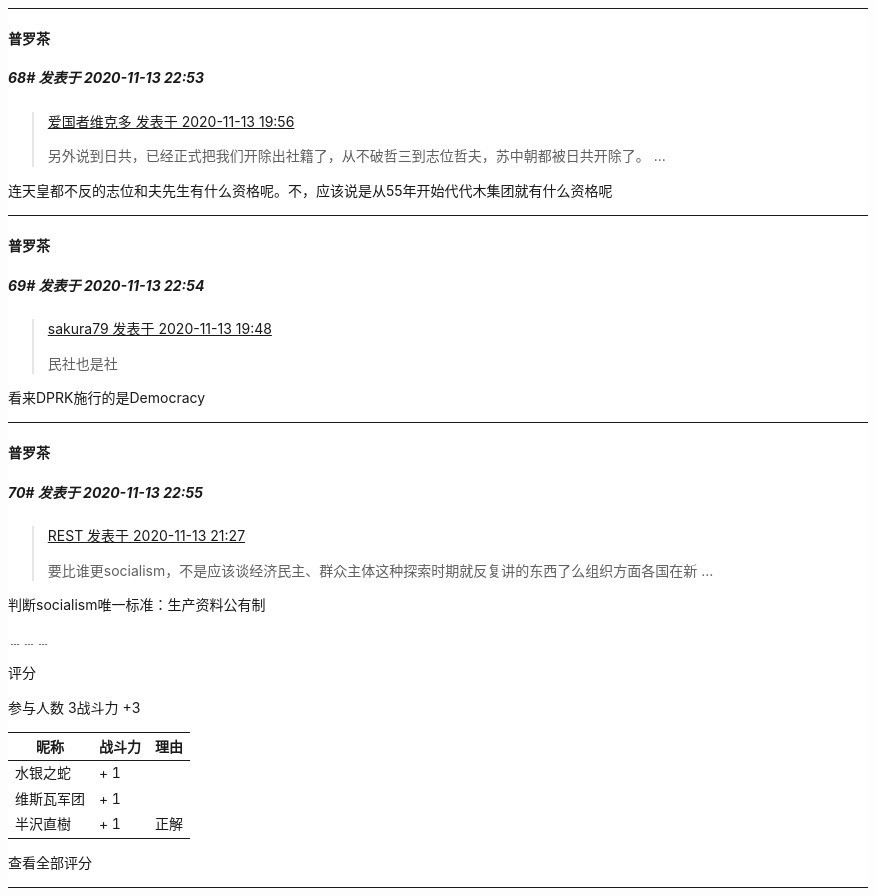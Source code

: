 
-----

####  普罗茶  
##### 68#       发表于 2020-11-13 22:53


<blockquote><a href="httphttps://bbs.saraba1st.com/2b/forum.php?mod=redirect&amp;goto=findpost&amp;pid=49384759&amp;ptid=1972037" target="_blank">爱国者维克多 发表于 2020-11-13 19:56</a>

另外说到日共，已经正式把我们开除出社籍了，从不破哲三到志位哲夫，苏中朝都被日共开除了。 ...</blockquote>
连天皇都不反的志位和夫先生有什么资格呢。不，应该说是从55年开始代代木集团就有什么资格呢


-----

####  普罗茶  
##### 69#       发表于 2020-11-13 22:54


<blockquote><a href="httphttps://bbs.saraba1st.com/2b/forum.php?mod=redirect&amp;goto=findpost&amp;pid=49384689&amp;ptid=1972037" target="_blank">sakura79 发表于 2020-11-13 19:48</a>

民社也是社</blockquote>
看来DPRK施行的是Democracy


-----

####  普罗茶  
##### 70#       发表于 2020-11-13 22:55


<blockquote><a href="httphttps://bbs.saraba1st.com/2b/forum.php?mod=redirect&amp;goto=findpost&amp;pid=49385492&amp;ptid=1972037" target="_blank">REST 发表于 2020-11-13 21:27</a>

要比谁更socialism，不是应该谈经济民主、群众主体这种探索时期就反复讲的东西了么组织方面各国在新 ...</blockquote>
判断socialism唯一标准：生产资料公有制


﹍﹍﹍

评分


 参与人数 3战斗力 +3

|昵称|战斗力|理由|
|----|---|---|
| 水银之蛇| + 1||
| 维斯瓦军团| + 1||
| 半沢直樹| + 1|正解|


查看全部评分


-----
